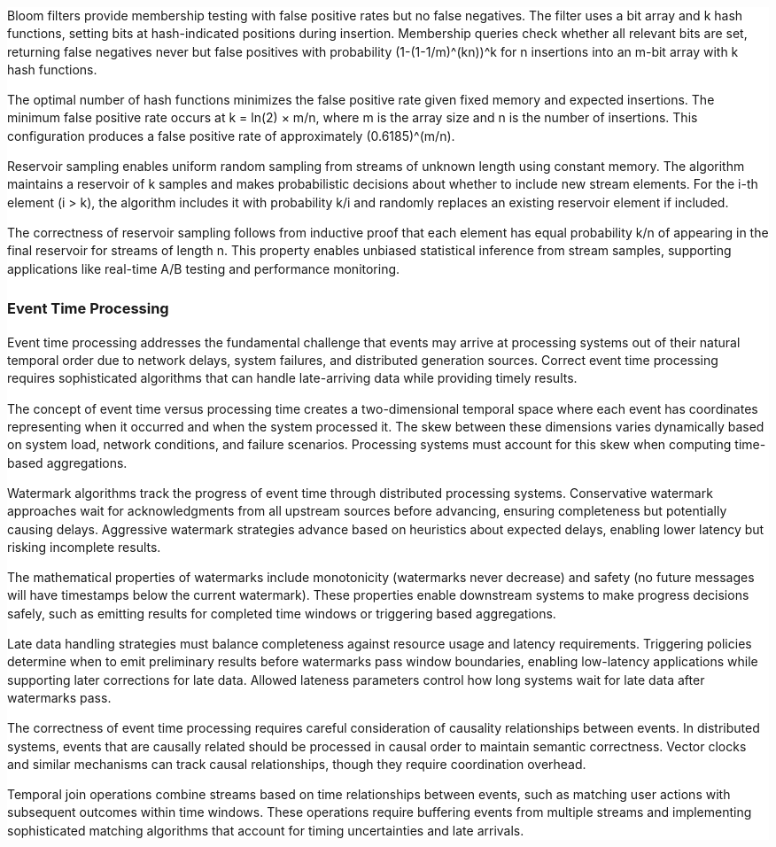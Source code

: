 Bloom filters provide membership testing with false positive rates but no false negatives. The filter uses a bit array and k hash functions, setting bits at hash-indicated positions during insertion. Membership queries check whether all relevant bits are set, returning false negatives never but false positives with probability (1-(1-1/m)^(kn))^k for n insertions into an m-bit array with k hash functions.

The optimal number of hash functions minimizes the false positive rate given fixed memory and expected insertions. The minimum false positive rate occurs at k = ln(2) × m/n, where m is the array size and n is the number of insertions. This configuration produces a false positive rate of approximately (0.6185)^(m/n).

Reservoir sampling enables uniform random sampling from streams of unknown length using constant memory. The algorithm maintains a reservoir of k samples and makes probabilistic decisions about whether to include new stream elements. For the i-th element (i > k), the algorithm includes it with probability k/i and randomly replaces an existing reservoir element if included.

The correctness of reservoir sampling follows from inductive proof that each element has equal probability k/n of appearing in the final reservoir for streams of length n. This property enables unbiased statistical inference from stream samples, supporting applications like real-time A/B testing and performance monitoring.

### Event Time Processing

Event time processing addresses the fundamental challenge that events may arrive at processing systems out of their natural temporal order due to network delays, system failures, and distributed generation sources. Correct event time processing requires sophisticated algorithms that can handle late-arriving data while providing timely results.

The concept of event time versus processing time creates a two-dimensional temporal space where each event has coordinates representing when it occurred and when the system processed it. The skew between these dimensions varies dynamically based on system load, network conditions, and failure scenarios. Processing systems must account for this skew when computing time-based aggregations.

Watermark algorithms track the progress of event time through distributed processing systems. Conservative watermark approaches wait for acknowledgments from all upstream sources before advancing, ensuring completeness but potentially causing delays. Aggressive watermark strategies advance based on heuristics about expected delays, enabling lower latency but risking incomplete results.

The mathematical properties of watermarks include monotonicity (watermarks never decrease) and safety (no future messages will have timestamps below the current watermark). These properties enable downstream systems to make progress decisions safely, such as emitting results for completed time windows or triggering based aggregations.

Late data handling strategies must balance completeness against resource usage and latency requirements. Triggering policies determine when to emit preliminary results before watermarks pass window boundaries, enabling low-latency applications while supporting later corrections for late data. Allowed lateness parameters control how long systems wait for late data after watermarks pass.

The correctness of event time processing requires careful consideration of causality relationships between events. In distributed systems, events that are causally related should be processed in causal order to maintain semantic correctness. Vector clocks and similar mechanisms can track causal relationships, though they require coordination overhead.

Temporal join operations combine streams based on time relationships between events, such as matching user actions with subsequent outcomes within time windows. These operations require buffering events from multiple streams and implementing sophisticated matching algorithms that account for timing uncertainties and late arrivals.

